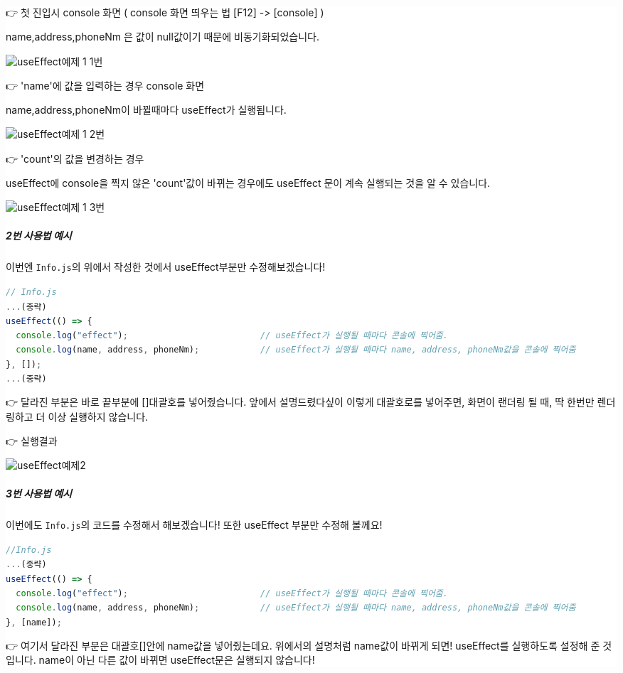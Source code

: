 👉 첫 진입시 console 화면 ( console 화면 띄우는 법 [F12] -> [console] )

   name,address,phoneNm 은 값이 null값이기 때문에 비동기화되었습니다.

![useEffect예제 1 1번](https://user-images.githubusercontent.com/80079066/120287875-9efe2380-c2fa-11eb-9e45-aa4c03e9e564.png)
 
👉 'name'에 값을 입력하는 경우 console 화면

   name,address,phoneNm이 바뀔때마다 useEffect가 실행됩니다.
   
![useEffect예제 1 2번](https://user-images.githubusercontent.com/80079066/120287879-9f96ba00-c2fa-11eb-9cdf-0998d795d8e2.png)

👉 'count'의 값을 변경하는 경우

 useEffect에 console을 찍지 않은 'count'값이 바뀌는 경우에도 useEffect 문이 계속 실행되는 것을 알 수 있습니다.
 
![useEffect예제 1 3번](https://user-images.githubusercontent.com/80079066/120287883-a02f5080-c2fa-11eb-92c4-79884bb89931.png)

##### 2번 사용법 예시

이번엔 `Info.js`의 위에서 작성한 것에서 useEffect부분만 수정해보겠습니다!

```js
// Info.js
...(중략)
useEffect(() => {
  console.log("effect");                          // useEffect가 실행될 때마다 콘솔에 찍어줌.
  console.log(name, address, phoneNm);            // useEffect가 실행될 때마다 name, address, phoneNm값을 콘솔에 찍어줌
}, []);
...(중략)
```

👉 달라진 부분은 바로 끝부분에 []대괄호를 넣어줬습니다. 앞에서 설명드렸다싶이 이렇게 대괄호로를 넣어주면, 화면이 랜더링 될 때, 딱 한번만 렌더링하고 더 이상 실행하지 않습니다.

👉 실행결과

![useEffect예제2](https://user-images.githubusercontent.com/80079066/120291571-695b3980-c2fe-11eb-9753-0fbcf34d4091.png)

##### 3번 사용법 예시

이번에도 `Info.js`의 코드를 수정해서 해보겠습니다!
또한 useEffect 부분만 수정해 볼께요!

```js
//Info.js
...(중략)
useEffect(() => {
  console.log("effect");                          // useEffect가 실행될 때마다 콘솔에 찍어줌.
  console.log(name, address, phoneNm);            // useEffect가 실행될 때마다 name, address, phoneNm값을 콘솔에 찍어줌
}, [name]);

```
👉 여기서 달라진 부분은 대괄호[]안에 name값을 넣어줬는데요. 위에서의 설명처럼 name값이 바뀌게 되면! useEffect를 실행하도록 설정해 준 것입니다. name이 아닌 다른 값이 바뀌면 useEffect문은 실행되지 않습니다!
